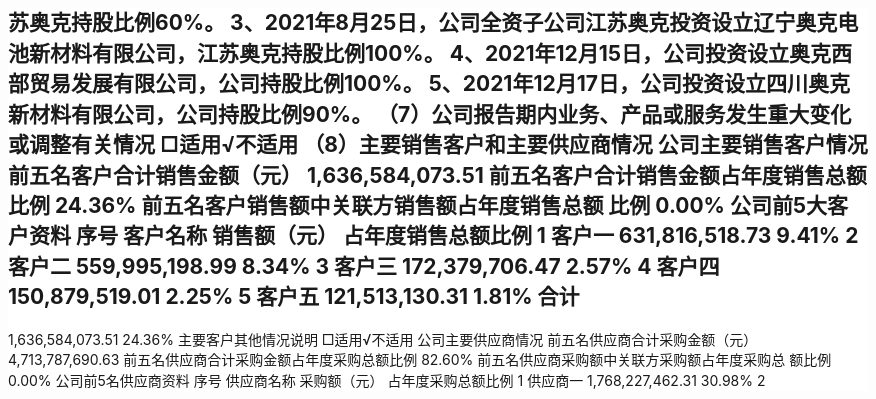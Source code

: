 苏奥克持股比例60%。
3、2021年8月25日，公司全资子公司江苏奥克投资设立辽宁奥克电池新材料有限公司，江苏奥克持股比例100%。
4、2021年12月15日，公司投资设立奥克西部贸易发展有限公司，公司持股比例100%。
5、2021年12月17日，公司投资设立四川奥克新材料有限公司，公司持股比例90%。
（7）公司报告期内业务、产品或服务发生重大变化或调整有关情况
□适用√不适用
（8）主要销售客户和主要供应商情况
公司主要销售客户情况
前五名客户合计销售金额（元）
1,636,584,073.51
前五名客户合计销售金额占年度销售总额比例
24.36%
前五名客户销售额中关联方销售额占年度销售总额
比例
0.00%
公司前5大客户资料
序号
客户名称
销售额（元）
占年度销售总额比例
1
客户一
631,816,518.73
9.41%
2
客户二
559,995,198.99
8.34%
3
客户三
172,379,706.47
2.57%
4
客户四
150,879,519.01
2.25%
5
客户五
121,513,130.31
1.81%
合计
--
1,636,584,073.51
24.36%
主要客户其他情况说明
□适用√不适用
公司主要供应商情况
前五名供应商合计采购金额（元）
4,713,787,690.63
前五名供应商合计采购金额占年度采购总额比例
82.60%
前五名供应商采购额中关联方采购额占年度采购总
额比例
0.00%
公司前5名供应商资料
序号
供应商名称
采购额（元）
占年度采购总额比例
1
供应商一
1,768,227,462.31
30.98%
2